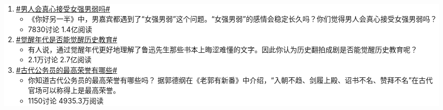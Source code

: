 1. [#男人会真心接受女强男弱吗#](https://s.weibo.com/weibo?q=%23%E7%94%B7%E4%BA%BA%E4%BC%9A%E7%9C%9F%E5%BF%83%E6%8E%A5%E5%8F%97%E5%A5%B3%E5%BC%BA%E7%94%B7%E5%BC%B1%E5%90%97%23)
    - 《你好另一半》中，男嘉宾都遇到了“女强男弱”这个问题。“女强男弱”的感情会稳定长久吗？你们觉得男人会真心接受女强男弱吗？
    - 7830讨论 1.4亿阅读
1. [#觉醒年代是否能觉醒历史教育#](https://s.weibo.com/weibo?q=%23%E8%A7%89%E9%86%92%E5%B9%B4%E4%BB%A3%E6%98%AF%E5%90%A6%E8%83%BD%E8%A7%89%E9%86%92%E5%8E%86%E5%8F%B2%E6%95%99%E8%82%B2%23)
    - 有人说，通过觉醒年代更好地理解了鲁迅先生那些书本上晦涩难懂的文字。因此你认为历史翻拍成剧是否能觉醒历史教育呢？
    - 2.1万讨论 2.7亿阅读
1. [#古代公务员的最高荣誉有哪些#](https://s.weibo.com/weibo?q=%23%E5%8F%A4%E4%BB%A3%E5%85%AC%E5%8A%A1%E5%91%98%E7%9A%84%E6%9C%80%E9%AB%98%E8%8D%A3%E8%AA%89%E6%9C%89%E5%93%AA%E4%BA%9B%23)
    - 你知道古代公务员的最高荣誉有哪些吗？ 据郭德纲在《老郭有新番》中介绍，“入朝不趋、剑履上殿、诏书不名、赞拜不名”在古代官场可以称得上是最高荣誉。
    - 1150讨论 4935.3万阅读
